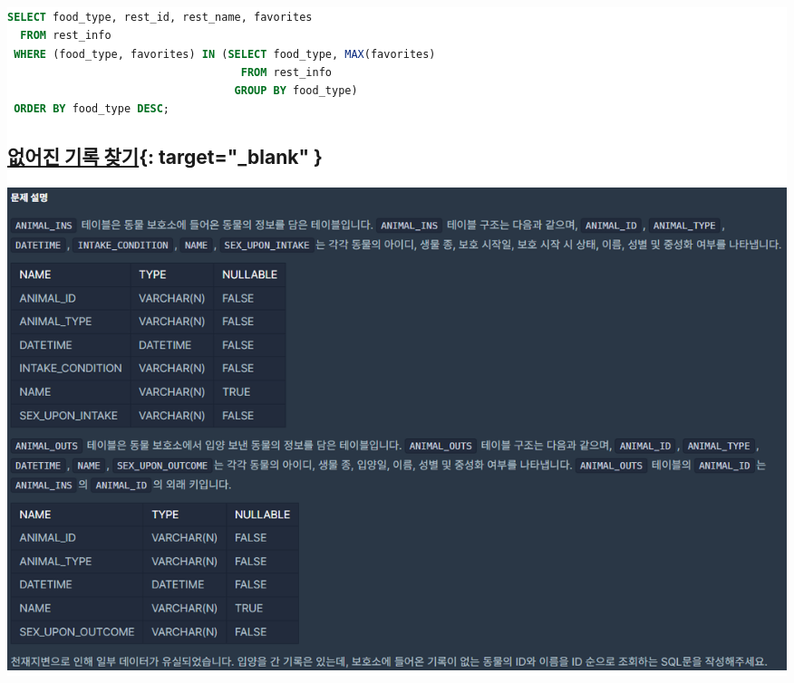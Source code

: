 ```sql
SELECT food_type, rest_id, rest_name, favorites
  FROM rest_info
 WHERE (food_type, favorites) IN (SELECT food_type, MAX(favorites)
                                    FROM rest_info
                                   GROUP BY food_type)
 ORDER BY food_type DESC;
```

## [없어진 기록 찾기](https://school.programmers.co.kr/learn/courses/30/lessons/59042){: target="_blank" }

![17-없어진-기록-찾기(1)](/assets/img/posts/ps/programmers/sql/level/3/17-없어진-기록-찾기(1).png)